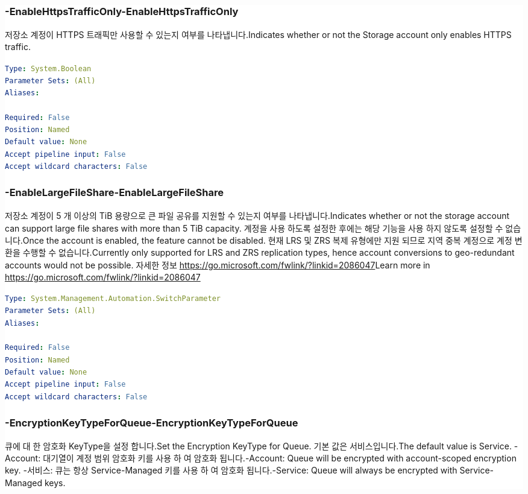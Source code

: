 ### <span data-ttu-id="4421c-172">-EnableHttpsTrafficOnly</span><span class="sxs-lookup"><span data-stu-id="4421c-172">-EnableHttpsTrafficOnly</span></span>
<span data-ttu-id="4421c-173">저장소 계정이 HTTPS 트래픽만 사용할 수 있는지 여부를 나타냅니다.</span><span class="sxs-lookup"><span data-stu-id="4421c-173">Indicates whether or not the Storage account only enables HTTPS traffic.</span></span>

```yaml
Type: System.Boolean
Parameter Sets: (All)
Aliases:

Required: False
Position: Named
Default value: None
Accept pipeline input: False
Accept wildcard characters: False
```

### <span data-ttu-id="4421c-174">-EnableLargeFileShare</span><span class="sxs-lookup"><span data-stu-id="4421c-174">-EnableLargeFileShare</span></span>
<span data-ttu-id="4421c-175">저장소 계정이 5 개 이상의 TiB 용량으로 큰 파일 공유를 지원할 수 있는지 여부를 나타냅니다.</span><span class="sxs-lookup"><span data-stu-id="4421c-175">Indicates whether or not the storage account can support large file shares with more than 5 TiB capacity.</span></span> <span data-ttu-id="4421c-176">계정을 사용 하도록 설정한 후에는 해당 기능을 사용 하지 않도록 설정할 수 없습니다.</span><span class="sxs-lookup"><span data-stu-id="4421c-176">Once the account is enabled, the feature cannot be disabled.</span></span> <span data-ttu-id="4421c-177">현재 LRS 및 ZRS 복제 유형에만 지원 되므로 지역 중복 계정으로 계정 변환을 수행할 수 없습니다.</span><span class="sxs-lookup"><span data-stu-id="4421c-177">Currently only supported for LRS and ZRS replication types, hence account conversions to geo-redundant accounts would not be possible.</span></span> <span data-ttu-id="4421c-178">자세한 정보 https://go.microsoft.com/fwlink/?linkid=2086047</span><span class="sxs-lookup"><span data-stu-id="4421c-178">Learn more in https://go.microsoft.com/fwlink/?linkid=2086047</span></span>

```yaml
Type: System.Management.Automation.SwitchParameter
Parameter Sets: (All)
Aliases:

Required: False
Position: Named
Default value: None
Accept pipeline input: False
Accept wildcard characters: False
```

### <span data-ttu-id="4421c-179">-EncryptionKeyTypeForQueue</span><span class="sxs-lookup"><span data-stu-id="4421c-179">-EncryptionKeyTypeForQueue</span></span>
<span data-ttu-id="4421c-180">큐에 대 한 암호화 KeyType을 설정 합니다.</span><span class="sxs-lookup"><span data-stu-id="4421c-180">Set the Encryption KeyType for Queue.</span></span> <span data-ttu-id="4421c-181">기본 값은 서비스입니다.</span><span class="sxs-lookup"><span data-stu-id="4421c-181">The default value is Service.</span></span>
<span data-ttu-id="4421c-182">-Account: 대기열이 계정 범위 암호화 키를 사용 하 여 암호화 됩니다.</span><span class="sxs-lookup"><span data-stu-id="4421c-182">-Account: Queue will be encrypted with account-scoped encryption key.</span></span> <span data-ttu-id="4421c-183">-서비스: 큐는 항상 Service-Managed 키를 사용 하 여 암호화 됩니다.</span><span class="sxs-lookup"><span data-stu-id="4421c-183">-Service: Queue will always be encrypted with Service-Managed keys.</span></span> 
